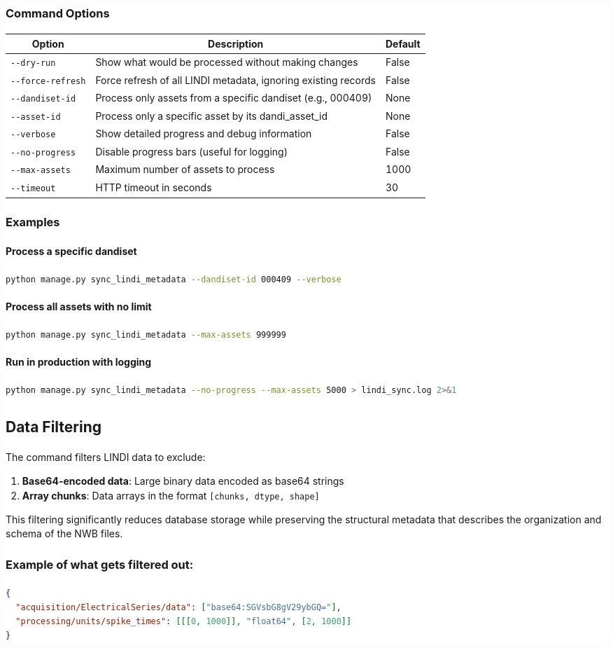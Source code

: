 ### Command Options

| Option | Description | Default |
|--------|-------------|---------|
| `--dry-run` | Show what would be processed without making changes | False |
| `--force-refresh` | Force refresh of all LINDI metadata, ignoring existing records | False |
| `--dandiset-id` | Process only assets from a specific dandiset (e.g., 000409) | None |
| `--asset-id` | Process only a specific asset by its dandi_asset_id | None |
| `--verbose` | Show detailed progress and debug information | False |
| `--no-progress` | Disable progress bars (useful for logging) | False |
| `--max-assets` | Maximum number of assets to process | 1000 |
| `--timeout` | HTTP timeout in seconds | 30 |

### Examples

#### Process a specific dandiset
```bash
python manage.py sync_lindi_metadata --dandiset-id 000409 --verbose
```

#### Process all assets with no limit
```bash
python manage.py sync_lindi_metadata --max-assets 999999
```

#### Run in production with logging
```bash
python manage.py sync_lindi_metadata --no-progress --max-assets 5000 > lindi_sync.log 2>&1
```

## Data Filtering

The command filters LINDI data to exclude:

1. **Base64-encoded data**: Large binary data encoded as base64 strings
2. **Array chunks**: Data arrays in the format `[chunks, dtype, shape]`

This filtering significantly reduces database storage while preserving the structural metadata that describes the organization and schema of the NWB files.

### Example of what gets filtered out:
```json
{
  "acquisition/ElectricalSeries/data": ["base64:SGVsbG8gV29ybGQ="],
  "processing/units/spike_times": [[[0, 1000]], "float64", [2, 1000]]
}
```
